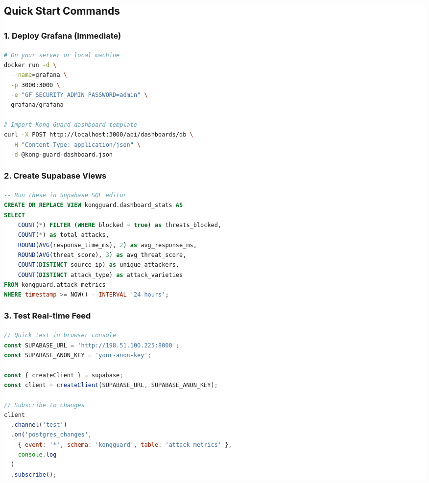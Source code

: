 
## Quick Start Commands

### 1. Deploy Grafana (Immediate)
```bash
# On your server or local machine
docker run -d \
  --name=grafana \
  -p 3000:3000 \
  -e "GF_SECURITY_ADMIN_PASSWORD=admin" \
  grafana/grafana

# Import Kong Guard dashboard template
curl -X POST http://localhost:3000/api/dashboards/db \
  -H "Content-Type: application/json" \
  -d @kong-guard-dashboard.json
```

### 2. Create Supabase Views
```sql
-- Run these in Supabase SQL editor
CREATE OR REPLACE VIEW kongguard.dashboard_stats AS
SELECT 
    COUNT(*) FILTER (WHERE blocked = true) as threats_blocked,
    COUNT(*) as total_attacks,
    ROUND(AVG(response_time_ms), 2) as avg_response_ms,
    ROUND(AVG(threat_score), 3) as avg_threat_score,
    COUNT(DISTINCT source_ip) as unique_attackers,
    COUNT(DISTINCT attack_type) as attack_varieties
FROM kongguard.attack_metrics
WHERE timestamp >= NOW() - INTERVAL '24 hours';
```

### 3. Test Real-time Feed
```javascript
// Quick test in browser console
const SUPABASE_URL = 'http://198.51.100.225:8000';
const SUPABASE_ANON_KEY = 'your-anon-key';

const { createClient } = supabase;
const client = createClient(SUPABASE_URL, SUPABASE_ANON_KEY);

// Subscribe to changes
client
  .channel('test')
  .on('postgres_changes', 
    { event: '*', schema: 'kongguard', table: 'attack_metrics' },
    console.log
  )
  .subscribe();
```
